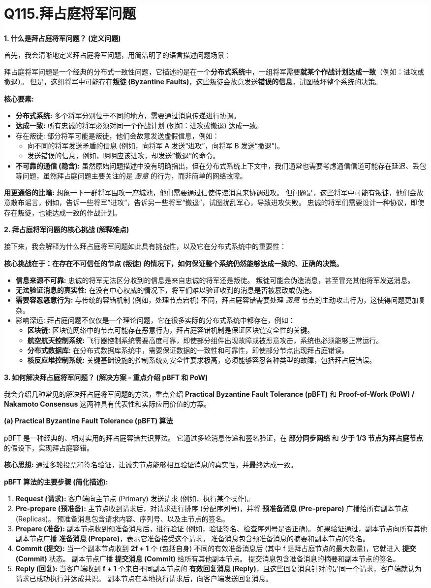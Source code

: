 # Q115.拜占庭将军问题

**1.  什么是拜占庭将军问题？ (定义问题)**

首先，我会清晰地定义拜占庭将军问题，用简洁明了的语言描述问题场景：

拜占庭将军问题是一个经典的分布式一致性问题，它描述的是在一个**分布式系统**中，一组将军需要**就某个作战计划达成一致**（例如：进攻或撤退）。  但是，这组将军中可能存在**叛徒 (Byzantine Faults)**，这些叛徒会故意发送**错误的信息**，试图破坏整个系统的决策。

**核心要素:**

- **分布式系统:** 多个将军分别位于不同的地方，需要通过消息传递进行协调。
- **达成一致:** 所有忠诚的将军必须对同一个作战计划 (例如：进攻或撤退) 达成一致。
- 存在叛徒: 部分将军可能是叛徒，他们会故意发送虚假信息，例如：
  - 向不同的将军发送矛盾的信息 (例如，向将军 A 发送“进攻”，向将军 B 发送“撤退”)。
  - 发送错误的信息，例如，明明应该进攻，却发送“撤退”的命令。
- **不可靠的通信 (隐含):** 虽然原始问题描述中没有明确指出，但在分布式系统上下文中，我们通常也需要考虑通信信道可能存在延迟、丢包等问题，虽然拜占庭问题主要关注的是 *恶意* 的行为，而非简单的网络故障。

**用更通俗的比喻:**  想象一下一群将军围攻一座城池，他们需要通过信使传递消息来协调进攻。  但问题是，这些将军中可能有叛徒，他们会故意散布谣言，例如，告诉一些将军“进攻”，告诉另一些将军“撤退”，试图扰乱军心，导致进攻失败。  忠诚的将军们需要设计一种协议，即使存在叛徒，也能达成一致的作战计划。

**2.  拜占庭将军问题的核心挑战 (解释难点)**

接下来，我会解释为什么拜占庭将军问题如此具有挑战性，以及它在分布式系统中的重要性：

**核心挑战在于：在存在不可信任的节点 (叛徒) 的情况下，如何保证整个系统仍然能够达成一致的、正确的决策。**

- **信息来源不可靠:** 忠诚的将军无法区分收到的信息是来自忠诚的将军还是叛徒。 叛徒可能会伪造消息，甚至冒充其他将军发送消息。
- **无法验证消息的真实性:** 在没有中心权威的情况下，将军们难以验证收到的消息是否被篡改或伪造。
- **需要容忍恶意行为:** 与传统的容错机制 (例如，处理节点宕机) 不同，拜占庭容错需要处理 *恶意* 节点的主动攻击行为，这使得问题更加复杂。
- 影响深远: 拜占庭问题不仅仅是一个理论问题，它在很多实际的分布式系统中都存在，例如：
  - **区块链:** 区块链网络中的节点可能存在恶意行为，拜占庭容错机制是保证区块链安全性的关键。
  - **航空航天控制系统:** 飞行器控制系统需要高度可靠，即使部分组件出现故障或被恶意攻击，系统也必须能够正常运行。
  - **分布式数据库:** 在分布式数据库系统中，需要保证数据的一致性和可靠性，即使部分节点出现拜占庭错误。
  - **核反应堆控制系统:** 关键基础设施的控制系统对安全性要求极高，必须能够容忍各种类型的故障，包括拜占庭错误。

**3.  如何解决拜占庭将军问题？ (解决方案 - 重点介绍 pBFT 和 PoW)**

我会介绍几种常见的解决拜占庭将军问题的方法，重点介绍 **Practical Byzantine Fault Tolerance (pBFT)** 和 **Proof-of-Work (PoW) / Nakamoto Consensus** 这两种具有代表性和实际应用价值的方案。

**(a) Practical Byzantine Fault Tolerance (pBFT) 算法**

pBFT 是一种经典的、相对实用的拜占庭容错共识算法。 它通过多轮消息传递和签名验证，在 **部分同步网络** 和 **少于 1/3 节点为拜占庭节点** 的假设下，实现拜占庭容错。

**核心思想:**  通过多轮投票和签名验证，让诚实节点能够相互验证消息的真实性，并最终达成一致。

**pBFT 算法的主要步骤 (简化描述):**

1. **Request (请求):** 客户端向主节点 (Primary) 发送请求 (例如，执行某个操作)。
2. **Pre-prepare (预准备):** 主节点收到请求后，对请求进行排序 (分配序列号)，并将 **预准备消息 (Pre-prepare)** 广播给所有副本节点 (Replicas)。 预准备消息包含请求内容、序列号、以及主节点的签名。
3. **Prepare (准备):** 副本节点收到预准备消息后，进行验证 (例如，验证签名、检查序列号是否正确)。 如果验证通过，副本节点向所有其他副本节点广播 **准备消息 (Prepare)**，表示它准备接受这个请求。 准备消息包含预准备消息的摘要和副本节点的签名。
4. **Commit (提交):** 当一个副本节点收到 **2f + 1** 个 (包括自身) 不同的有效准备消息后 (其中 f 是拜占庭节点的最大数量)，它就进入 **提交 (Commit)** 状态。 副本节点广播 **提交消息 (Commit)** 给所有其他副本节点。 提交消息包含准备消息的摘要和副本节点的签名。
5. **Reply (回复):** 当客户端收到 **f + 1** 个来自不同副本节点的 **有效回复消息 (Reply)**，且这些回复消息针对的是同一个请求，客户端就认为请求已成功执行并达成共识。 副本节点在本地执行请求后，向客户端发送回复消息。
